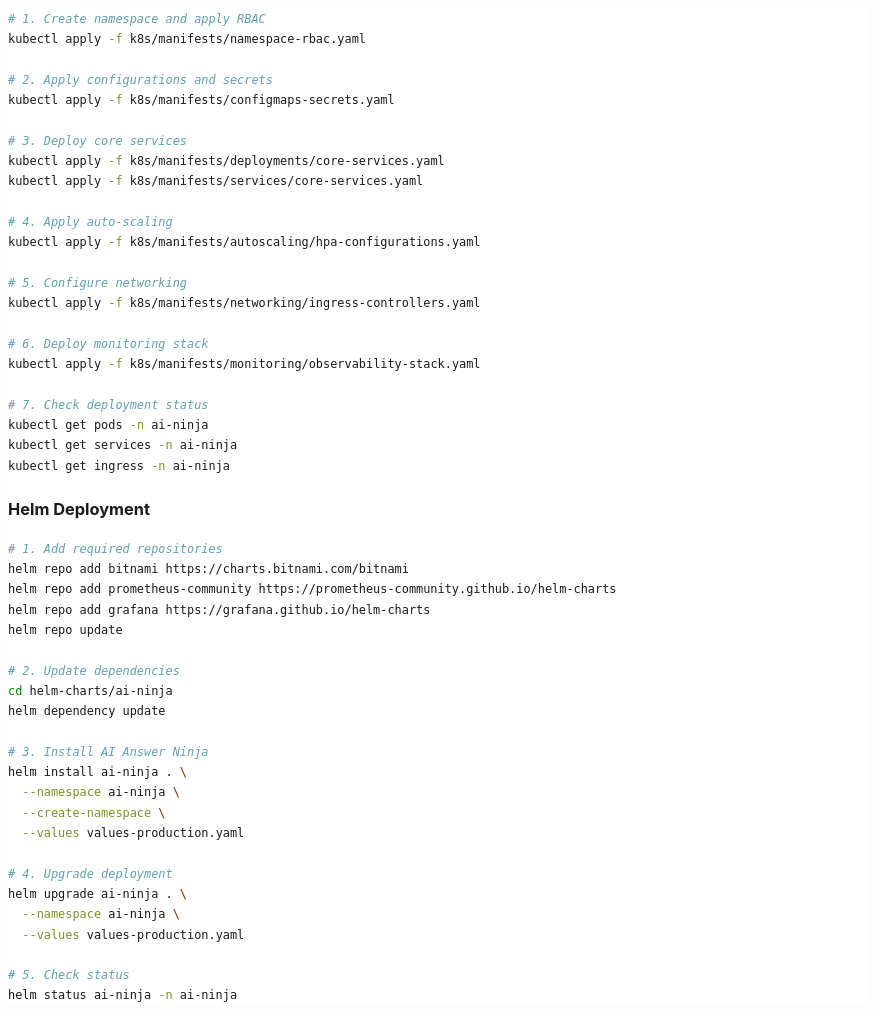 ```bash
# 1. Create namespace and apply RBAC
kubectl apply -f k8s/manifests/namespace-rbac.yaml

# 2. Apply configurations and secrets
kubectl apply -f k8s/manifests/configmaps-secrets.yaml

# 3. Deploy core services
kubectl apply -f k8s/manifests/deployments/core-services.yaml
kubectl apply -f k8s/manifests/services/core-services.yaml

# 4. Apply auto-scaling
kubectl apply -f k8s/manifests/autoscaling/hpa-configurations.yaml

# 5. Configure networking
kubectl apply -f k8s/manifests/networking/ingress-controllers.yaml

# 6. Deploy monitoring stack
kubectl apply -f k8s/manifests/monitoring/observability-stack.yaml

# 7. Check deployment status
kubectl get pods -n ai-ninja
kubectl get services -n ai-ninja
kubectl get ingress -n ai-ninja
```

### Helm Deployment

```bash
# 1. Add required repositories
helm repo add bitnami https://charts.bitnami.com/bitnami
helm repo add prometheus-community https://prometheus-community.github.io/helm-charts
helm repo add grafana https://grafana.github.io/helm-charts
helm repo update

# 2. Update dependencies
cd helm-charts/ai-ninja
helm dependency update

# 3. Install AI Answer Ninja
helm install ai-ninja . \
  --namespace ai-ninja \
  --create-namespace \
  --values values-production.yaml

# 4. Upgrade deployment
helm upgrade ai-ninja . \
  --namespace ai-ninja \
  --values values-production.yaml

# 5. Check status
helm status ai-ninja -n ai-ninja
```
